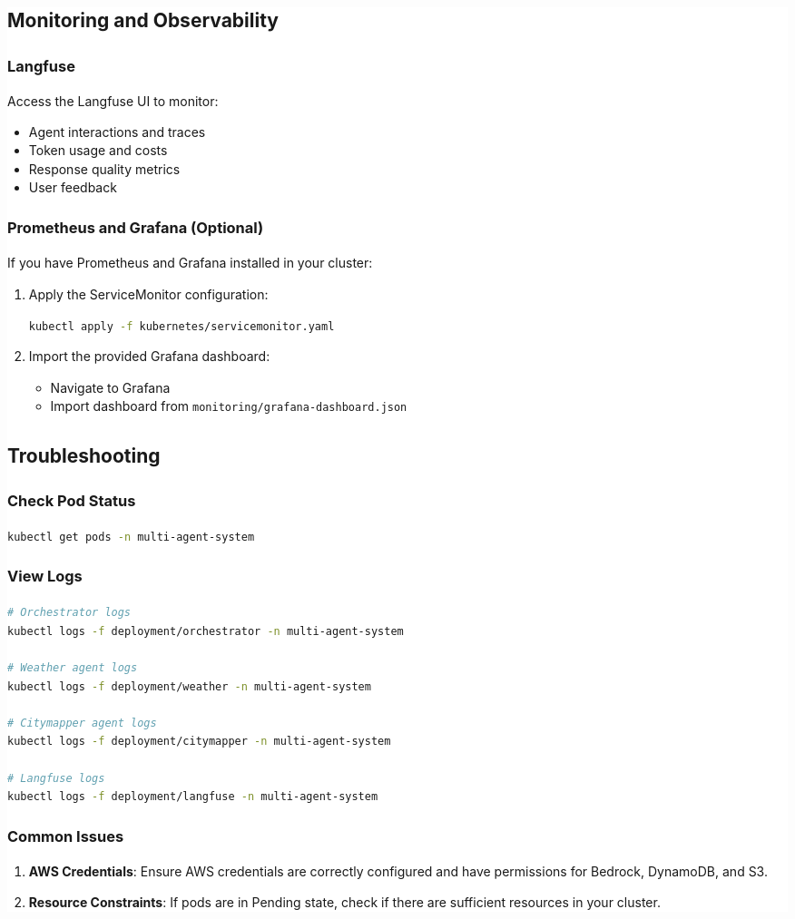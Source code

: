 ## Monitoring and Observability

### Langfuse

Access the Langfuse UI to monitor:
- Agent interactions and traces
- Token usage and costs
- Response quality metrics
- User feedback

### Prometheus and Grafana (Optional)

If you have Prometheus and Grafana installed in your cluster:

1. Apply the ServiceMonitor configuration:
   ```bash
   kubectl apply -f kubernetes/servicemonitor.yaml
   ```

2. Import the provided Grafana dashboard:
   - Navigate to Grafana
   - Import dashboard from `monitoring/grafana-dashboard.json`

## Troubleshooting

### Check Pod Status

```bash
kubectl get pods -n multi-agent-system
```

### View Logs

```bash
# Orchestrator logs
kubectl logs -f deployment/orchestrator -n multi-agent-system

# Weather agent logs
kubectl logs -f deployment/weather -n multi-agent-system

# Citymapper agent logs
kubectl logs -f deployment/citymapper -n multi-agent-system

# Langfuse logs
kubectl logs -f deployment/langfuse -n multi-agent-system
```

### Common Issues

1. **AWS Credentials**: Ensure AWS credentials are correctly configured and have permissions for Bedrock, DynamoDB, and S3.

2. **Resource Constraints**: If pods are in Pending state, check if there are sufficient resources in your cluster.
